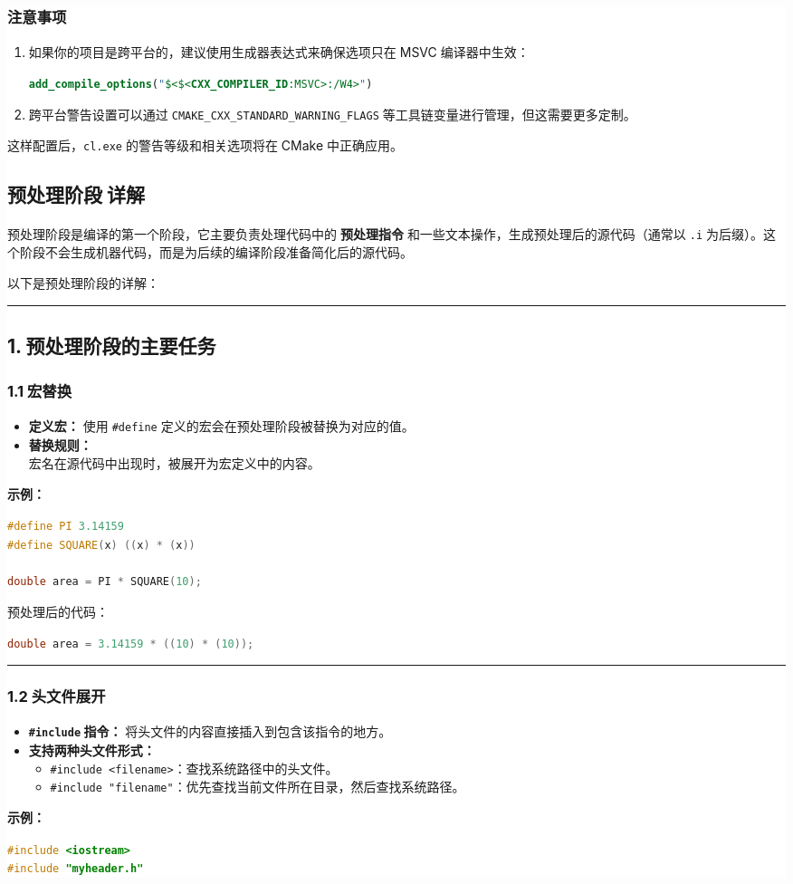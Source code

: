 
### **注意事项**
1. 如果你的项目是跨平台的，建议使用生成器表达式来确保选项只在 MSVC 编译器中生效：
   ```cmake
   add_compile_options("$<$<CXX_COMPILER_ID:MSVC>:/W4>")
   ```

2. 跨平台警告设置可以通过 `CMAKE_CXX_STANDARD_WARNING_FLAGS` 等工具链变量进行管理，但这需要更多定制。

这样配置后，`cl.exe` 的警告等级和相关选项将在 CMake 中正确应用。

## 预处理阶段 详解

预处理阶段是编译的第一个阶段，它主要负责处理代码中的 **预处理指令** 和一些文本操作，生成预处理后的源代码（通常以 `.i` 为后缀）。这个阶段不会生成机器代码，而是为后续的编译阶段准备简化后的源代码。

以下是预处理阶段的详解：

---

## **1. 预处理阶段的主要任务**

### **1.1 宏替换**

- **定义宏：** 使用 `#define` 定义的宏会在预处理阶段被替换为对应的值。
- **替换规则：**  
  宏名在源代码中出现时，被展开为宏定义中的内容。

**示例：**
```cpp
#define PI 3.14159
#define SQUARE(x) ((x) * (x))

double area = PI * SQUARE(10);
```

预处理后的代码：
```cpp
double area = 3.14159 * ((10) * (10));
```

---

### **1.2 头文件展开**

- **`#include` 指令：** 将头文件的内容直接插入到包含该指令的地方。
- **支持两种头文件形式：**
  - `#include <filename>`：查找系统路径中的头文件。
  - `#include "filename"`：优先查找当前文件所在目录，然后查找系统路径。

**示例：**
```cpp
#include <iostream>
#include "myheader.h"
```
